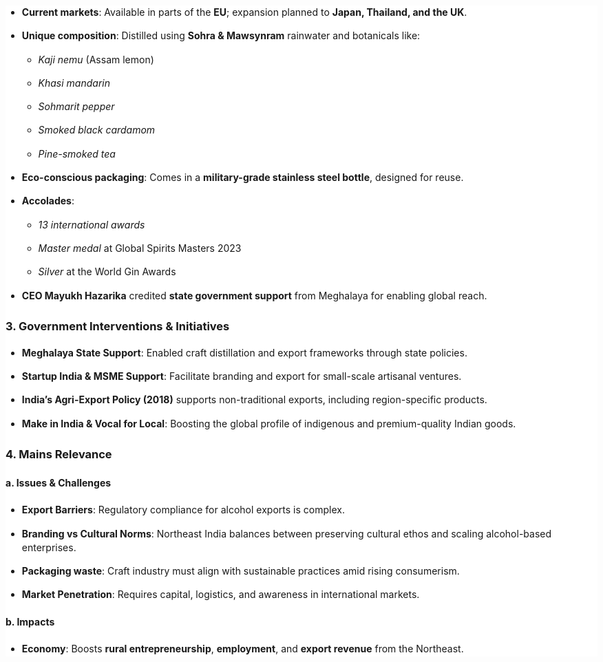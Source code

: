 * **Current markets**: Available in parts of the **EU**; expansion planned to **Japan, Thailand, and the UK**.

* **Unique composition**: Distilled using **Sohra & Mawsynram** rainwater and botanicals like:

  * *Kaji nemu* (Assam lemon)

  * *Khasi mandarin*

  * *Sohmarit pepper*

  * *Smoked black cardamom*

  * *Pine-smoked tea*

* **Eco-conscious packaging**: Comes in a **military-grade stainless steel bottle**, designed for reuse.

* **Accolades**:

  * *13 international awards*

  * *Master medal* at Global Spirits Masters 2023

  * *Silver* at the World Gin Awards

* **CEO Mayukh Hazarika** credited **state government support** from Meghalaya for enabling global reach.

### **3\. Government Interventions & Initiatives**

* **Meghalaya State Support**: Enabled craft distillation and export frameworks through state policies.

* **Startup India & MSME Support**: Facilitate branding and export for small-scale artisanal ventures.

* **India’s Agri-Export Policy (2018)** supports non-traditional exports, including region-specific products.

* **Make in India & Vocal for Local**: Boosting the global profile of indigenous and premium-quality Indian goods.

### **4\. Mains Relevance**

#### **a. Issues & Challenges**

* **Export Barriers**: Regulatory compliance for alcohol exports is complex.

* **Branding vs Cultural Norms**: Northeast India balances between preserving cultural ethos and scaling alcohol-based enterprises.

* **Packaging waste**: Craft industry must align with sustainable practices amid rising consumerism.

* **Market Penetration**: Requires capital, logistics, and awareness in international markets.

#### **b. Impacts**

* **Economy**: Boosts **rural entrepreneurship**, **employment**, and **export revenue** from the Northeast.
